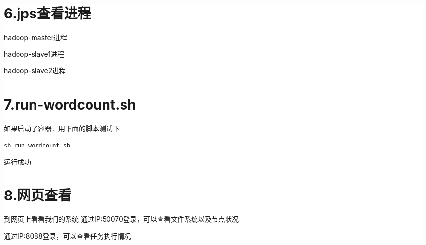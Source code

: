 # 6.jps查看进程

hadoop-master进程

hadoop-slave1进程

hadoop-slave2进程

# 7.run-wordcount.sh

如果启动了容器，用下面的脚本测试下

    sh run-wordcount.sh

运行成功

# 8.网页查看

到网页上看看我们的系统
通过IP:50070登录，可以查看文件系统以及节点状况

通过IP:8088登录，可以查看任务执行情况